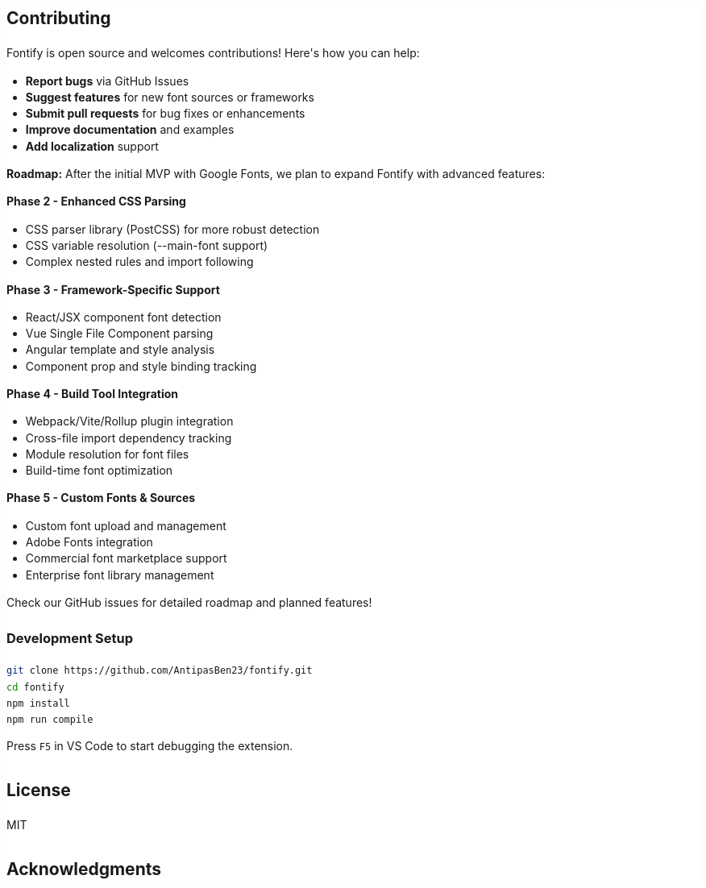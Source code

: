## Contributing

Fontify is open source and welcomes contributions! Here's how you can help:

- **Report bugs** via GitHub Issues
- **Suggest features** for new font sources or frameworks
- **Submit pull requests** for bug fixes or enhancements
- **Improve documentation** and examples
- **Add localization** support

**Roadmap:** After the initial MVP with Google Fonts, we plan to expand Fontify with advanced features:

**Phase 2 - Enhanced CSS Parsing**
- CSS parser library (PostCSS) for more robust detection
- CSS variable resolution (--main-font support)
- Complex nested rules and import following

**Phase 3 - Framework-Specific Support**
- React/JSX component font detection
- Vue Single File Component parsing
- Angular template and style analysis
- Component prop and style binding tracking

**Phase 4 - Build Tool Integration**
- Webpack/Vite/Rollup plugin integration
- Cross-file import dependency tracking
- Module resolution for font files
- Build-time font optimization

**Phase 5 - Custom Fonts & Sources**
- Custom font upload and management
- Adobe Fonts integration
- Commercial font marketplace support
- Enterprise font library management

Check our GitHub issues for detailed roadmap and planned features!

### Development Setup
```bash
git clone https://github.com/AntipasBen23/fontify.git
cd fontify
npm install
npm run compile
```

Press `F5` in VS Code to start debugging the extension.

## License

MIT

## Acknowledgments
